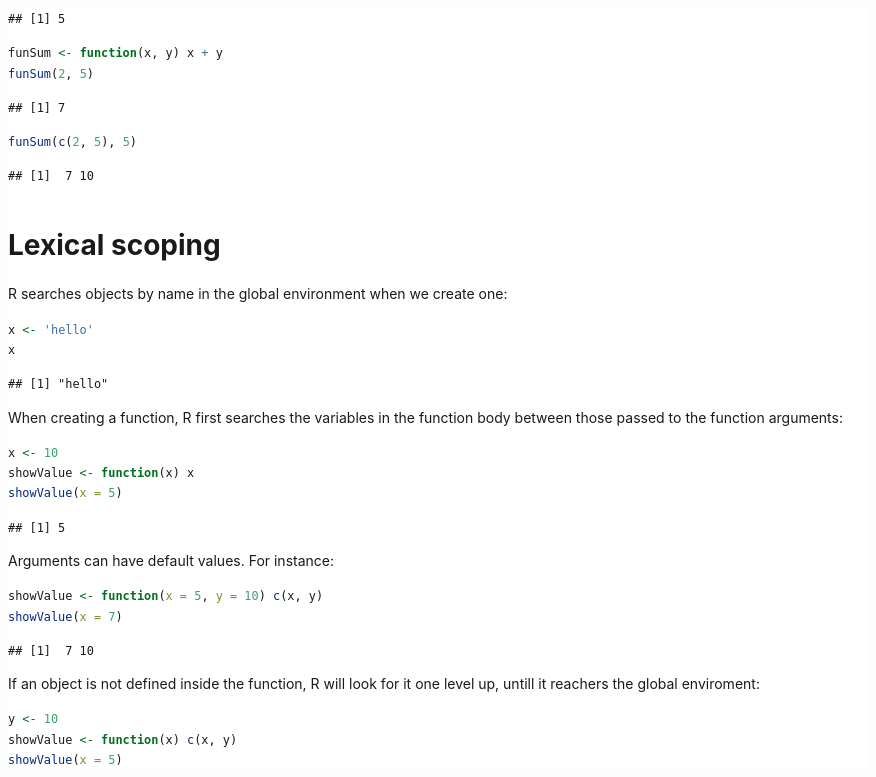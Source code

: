     ## [1] 5

``` r
funSum <- function(x, y) x + y
funSum(2, 5)
```

    ## [1] 7

``` r
funSum(c(2, 5), 5)
```

    ## [1]  7 10

Lexical scoping
===============

R searches objects by name in the global environment when we create one:

``` r
x <- 'hello'
x
```

    ## [1] "hello"

When creating a function, R first searches the variables in the function body between those passed to the function arguments:

``` r
x <- 10
showValue <- function(x) x
showValue(x = 5)
```

    ## [1] 5

Arguments can have default values. For instance:

``` r
showValue <- function(x = 5, y = 10) c(x, y)
showValue(x = 7)
```

    ## [1]  7 10

If an object is not defined inside the function, R will look for it one level up, untill it reachers the global enviroment:

``` r
y <- 10
showValue <- function(x) c(x, y)
showValue(x = 5)
```
